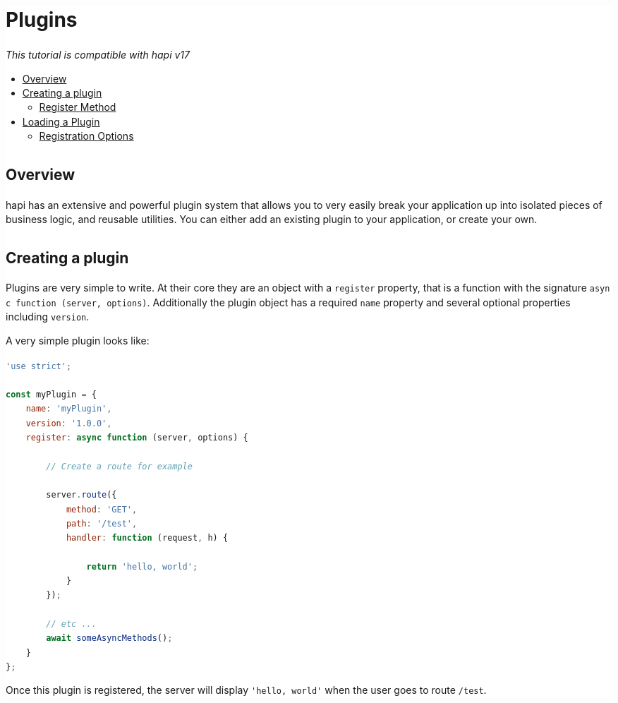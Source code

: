 # Plugins

_This tutorial is compatible with hapi v17_

- [Overview](#overview)
- [Creating a plugin](#create)
    - [Register Method](#register)
- [Loading a Plugin](#loading)
    - [Registration Options](#registration)


## <a name="overview" /> Overview

hapi has an extensive and powerful plugin system that allows you to very easily break your application up into isolated pieces of business logic, and reusable utilities. You can either add an existing plugin to your application, or create your own.  

## <a name="create" /> Creating a plugin

Plugins are very simple to write. At their core they are an object with a `register` property, that is a function with the signature `async function (server, options)`. Additionally the plugin object has a required `name` property and several optional properties including `version`.

A very simple plugin looks like:

```javascript
'use strict';

const myPlugin = {
    name: 'myPlugin',
    version: '1.0.0',
    register: async function (server, options) {

        // Create a route for example

        server.route({
            method: 'GET',
            path: '/test',
            handler: function (request, h) {

                return 'hello, world';
            }
        });

        // etc ...
        await someAsyncMethods();
    }
};
```
Once this plugin is registered, the server will display `'hello, world'` when the user goes to route `/test`. 
